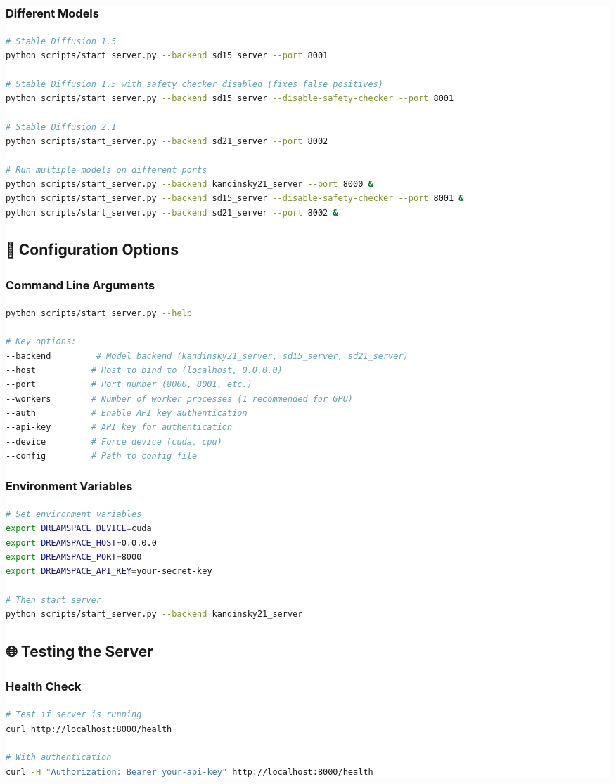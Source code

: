### Different Models
```bash
# Stable Diffusion 1.5
python scripts/start_server.py --backend sd15_server --port 8001

# Stable Diffusion 1.5 with safety checker disabled (fixes false positives)
python scripts/start_server.py --backend sd15_server --disable-safety-checker --port 8001

# Stable Diffusion 2.1  
python scripts/start_server.py --backend sd21_server --port 8002

# Run multiple models on different ports
python scripts/start_server.py --backend kandinsky21_server --port 8000 &
python scripts/start_server.py --backend sd15_server --disable-safety-checker --port 8001 &
python scripts/start_server.py --backend sd21_server --port 8002 &
```

## 🔧 Configuration Options

### Command Line Arguments
```bash
python scripts/start_server.py --help

# Key options:
--backend         # Model backend (kandinsky21_server, sd15_server, sd21_server)
--host           # Host to bind to (localhost, 0.0.0.0)  
--port           # Port number (8000, 8001, etc.)
--workers        # Number of worker processes (1 recommended for GPU)
--auth           # Enable API key authentication
--api-key        # API key for authentication
--device         # Force device (cuda, cpu)
--config         # Path to config file
```

### Environment Variables
```bash
# Set environment variables
export DREAMSPACE_DEVICE=cuda
export DREAMSPACE_HOST=0.0.0.0
export DREAMSPACE_PORT=8000
export DREAMSPACE_API_KEY=your-secret-key

# Then start server
python scripts/start_server.py --backend kandinsky21_server
```

## 🌐 Testing the Server

### Health Check
```bash
# Test if server is running
curl http://localhost:8000/health

# With authentication
curl -H "Authorization: Bearer your-api-key" http://localhost:8000/health
```
